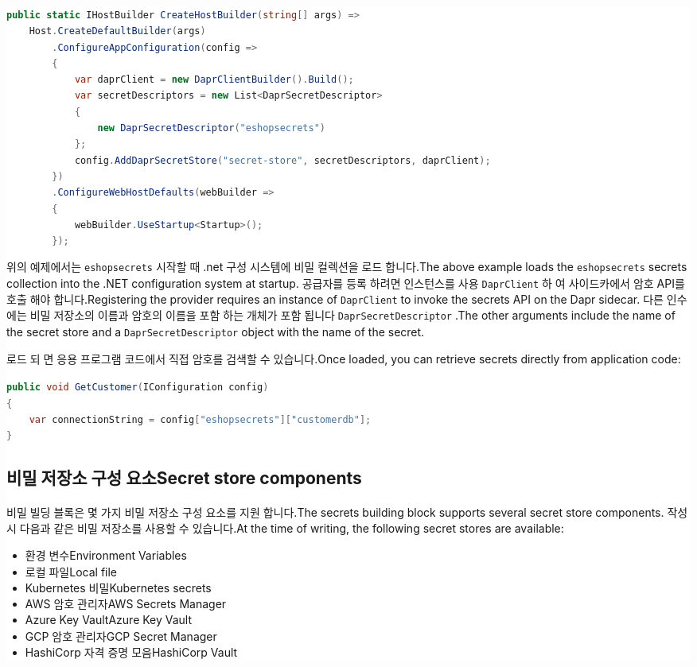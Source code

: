 ```csharp
public static IHostBuilder CreateHostBuilder(string[] args) =>
    Host.CreateDefaultBuilder(args)
        .ConfigureAppConfiguration(config =>
        {
            var daprClient = new DaprClientBuilder().Build();
            var secretDescriptors = new List<DaprSecretDescriptor>
            {
                new DaprSecretDescriptor("eshopsecrets")
            };
            config.AddDaprSecretStore("secret-store", secretDescriptors, daprClient);
        })
        .ConfigureWebHostDefaults(webBuilder =>
        {
            webBuilder.UseStartup<Startup>();
        });
```

<span data-ttu-id="b8df5-180">위의 예제에서는 `eshopsecrets` 시작할 때 .net 구성 시스템에 비밀 컬렉션을 로드 합니다.</span><span class="sxs-lookup"><span data-stu-id="b8df5-180">The above example loads the `eshopsecrets` secrets collection into the .NET configuration system at startup.</span></span> <span data-ttu-id="b8df5-181">공급자를 등록 하려면 인스턴스를 사용 `DaprClient` 하 여 사이드카에서 암호 API를 호출 해야 합니다.</span><span class="sxs-lookup"><span data-stu-id="b8df5-181">Registering the provider requires an instance of `DaprClient` to invoke the secrets API on the Dapr sidecar.</span></span> <span data-ttu-id="b8df5-182">다른 인수에는 비밀 저장소의 이름과 암호의 이름을 포함 하는 개체가 포함 됩니다 `DaprSecretDescriptor` .</span><span class="sxs-lookup"><span data-stu-id="b8df5-182">The other arguments include the name of the secret store and a `DaprSecretDescriptor` object with the name of the secret.</span></span>

<span data-ttu-id="b8df5-183">로드 되 면 응용 프로그램 코드에서 직접 암호를 검색할 수 있습니다.</span><span class="sxs-lookup"><span data-stu-id="b8df5-183">Once loaded, you can retrieve secrets directly from application code:</span></span>

```csharp
public void GetCustomer(IConfiguration config)
{
    var connectionString = config["eshopsecrets"]["customerdb"];
}
```

## <a name="secret-store-components"></a><span data-ttu-id="b8df5-184">비밀 저장소 구성 요소</span><span class="sxs-lookup"><span data-stu-id="b8df5-184">Secret store components</span></span>

<span data-ttu-id="b8df5-185">비밀 빌딩 블록은 몇 가지 비밀 저장소 구성 요소를 지원 합니다.</span><span class="sxs-lookup"><span data-stu-id="b8df5-185">The secrets building block supports several secret store components.</span></span> <span data-ttu-id="b8df5-186">작성 시 다음과 같은 비밀 저장소를 사용할 수 있습니다.</span><span class="sxs-lookup"><span data-stu-id="b8df5-186">At the time of writing, the following secret stores are available:</span></span>

- <span data-ttu-id="b8df5-187">환경 변수</span><span class="sxs-lookup"><span data-stu-id="b8df5-187">Environment Variables</span></span>
- <span data-ttu-id="b8df5-188">로컬 파일</span><span class="sxs-lookup"><span data-stu-id="b8df5-188">Local file</span></span>
- <span data-ttu-id="b8df5-189">Kubernetes 비밀</span><span class="sxs-lookup"><span data-stu-id="b8df5-189">Kubernetes secrets</span></span>
- <span data-ttu-id="b8df5-190">AWS 암호 관리자</span><span class="sxs-lookup"><span data-stu-id="b8df5-190">AWS Secrets Manager</span></span>
- <span data-ttu-id="b8df5-191">Azure Key Vault</span><span class="sxs-lookup"><span data-stu-id="b8df5-191">Azure Key Vault</span></span>
- <span data-ttu-id="b8df5-192">GCP 암호 관리자</span><span class="sxs-lookup"><span data-stu-id="b8df5-192">GCP Secret Manager</span></span>
- <span data-ttu-id="b8df5-193">HashiCorp 자격 증명 모음</span><span class="sxs-lookup"><span data-stu-id="b8df5-193">HashiCorp Vault</span></span>
